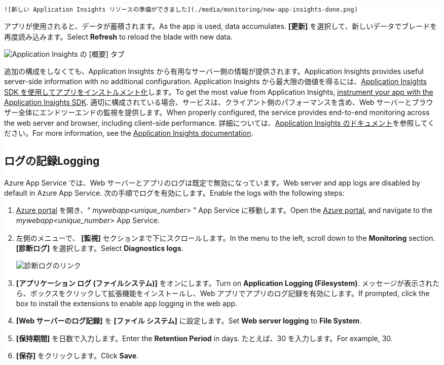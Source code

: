     ![新しい Application Insights リソースの準備ができました](./media/monitoring/new-app-insights-done.png)

<span data-ttu-id="f3e3a-151">アプリが使用されると、データが蓄積されます。</span><span class="sxs-lookup"><span data-stu-id="f3e3a-151">As the app is used, data accumulates.</span></span> <span data-ttu-id="f3e3a-152">**[更新]** を選択して、新しいデータでブレードを再度読み込みます。</span><span class="sxs-lookup"><span data-stu-id="f3e3a-152">Select **Refresh** to reload the blade with new data.</span></span>

![Application Insights の [概要] タブ](./media/monitoring/app-insights-overview.png)

<span data-ttu-id="f3e3a-154">追加の構成をしなくても、Application Insights から有用なサーバー側の情報が提供されます。</span><span class="sxs-lookup"><span data-stu-id="f3e3a-154">Application Insights provides useful server-side information with no additional configuration.</span></span> <span data-ttu-id="f3e3a-155">Application Insights から最大限の価値を得るには、[Application Insights SDK を使用してアプリをインストルメント化](/azure/application-insights/app-insights-asp-net-core)します。</span><span class="sxs-lookup"><span data-stu-id="f3e3a-155">To get the most value from Application Insights, [instrument your app with the Application Insights SDK](/azure/application-insights/app-insights-asp-net-core).</span></span> <span data-ttu-id="f3e3a-156">適切に構成されている場合、サービスは、クライアント側のパフォーマンスを含め、Web サーバーとブラウザー全体にエンドツーエンドの監視を提供します。</span><span class="sxs-lookup"><span data-stu-id="f3e3a-156">When properly configured, the service provides end-to-end monitoring across the web server and browser, including client-side performance.</span></span> <span data-ttu-id="f3e3a-157">詳細については、[Application Insights のドキュメント](/azure/application-insights/app-insights-overview)を参照してください。</span><span class="sxs-lookup"><span data-stu-id="f3e3a-157">For more information, see the [Application Insights documentation](/azure/application-insights/app-insights-overview).</span></span>

## <a name="logging"></a><span data-ttu-id="f3e3a-158">ログの記録</span><span class="sxs-lookup"><span data-stu-id="f3e3a-158">Logging</span></span>

<span data-ttu-id="f3e3a-159">Azure App Service では、Web サーバーとアプリのログは既定で無効になっています。</span><span class="sxs-lookup"><span data-stu-id="f3e3a-159">Web server and app logs are disabled by default in Azure App Service.</span></span> <span data-ttu-id="f3e3a-160">次の手順でログを有効にします。</span><span class="sxs-lookup"><span data-stu-id="f3e3a-160">Enable the logs with the following steps:</span></span>

1. <span data-ttu-id="f3e3a-161">[Azure portal](https://portal.azure.com) を開き、" *mywebapp\<unique_number\>* " App Service に移動します。</span><span class="sxs-lookup"><span data-stu-id="f3e3a-161">Open the [Azure portal](https://portal.azure.com), and navigate to the *mywebapp\<unique_number\>* App Service.</span></span>
1. <span data-ttu-id="f3e3a-162">左側のメニューで、 **[監視]** セクションまで下にスクロールします。</span><span class="sxs-lookup"><span data-stu-id="f3e3a-162">In the menu to the left, scroll down to the **Monitoring** section.</span></span> <span data-ttu-id="f3e3a-163">**[診断ログ]** を選択します。</span><span class="sxs-lookup"><span data-stu-id="f3e3a-163">Select **Diagnostics logs**.</span></span>

    ![診断ログのリンク](./media/monitoring/logging.png)

1. <span data-ttu-id="f3e3a-165">**[アプリケーション ログ (ファイルシステム)]** をオンにします。</span><span class="sxs-lookup"><span data-stu-id="f3e3a-165">Turn on **Application Logging (Filesystem)**.</span></span> <span data-ttu-id="f3e3a-166">メッセージが表示されたら、ボックスをクリックして拡張機能をインストールし、Web アプリでアプリのログ記録を有効にします。</span><span class="sxs-lookup"><span data-stu-id="f3e3a-166">If prompted, click the box to install the extensions to enable app logging in the web app.</span></span>
1. <span data-ttu-id="f3e3a-167">**[Web サーバーのログ記録]** を **[ファイル システム]** に設定します。</span><span class="sxs-lookup"><span data-stu-id="f3e3a-167">Set **Web server logging** to **File System**.</span></span>
1. <span data-ttu-id="f3e3a-168">**[保持期間]** を日数で入力します。</span><span class="sxs-lookup"><span data-stu-id="f3e3a-168">Enter the **Retention Period** in days.</span></span> <span data-ttu-id="f3e3a-169">たとえば、30 を入力します。</span><span class="sxs-lookup"><span data-stu-id="f3e3a-169">For example, 30.</span></span>
1. <span data-ttu-id="f3e3a-170">**[保存]** をクリックします。</span><span class="sxs-lookup"><span data-stu-id="f3e3a-170">Click **Save**.</span></span>
